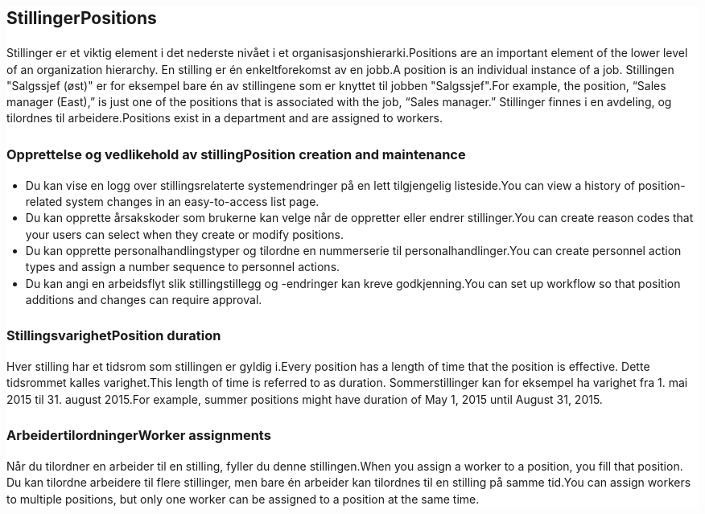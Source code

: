 <a name="positions"></a><span data-ttu-id="e7f9f-177">Stillinger</span><span class="sxs-lookup"><span data-stu-id="e7f9f-177">Positions</span></span>
----------

<span data-ttu-id="e7f9f-178">Stillinger er et viktig element i det nederste nivået i et organisasjonshierarki.</span><span class="sxs-lookup"><span data-stu-id="e7f9f-178">Positions are an important element of the lower level of an organization hierarchy.</span></span> <span data-ttu-id="e7f9f-179">En stilling er én enkeltforekomst av en jobb.</span><span class="sxs-lookup"><span data-stu-id="e7f9f-179">A position is an individual instance of a job.</span></span> <span data-ttu-id="e7f9f-180">Stillingen "Salgssjef (øst)" er for eksempel bare én av stillingene som er knyttet til jobben "Salgssjef".</span><span class="sxs-lookup"><span data-stu-id="e7f9f-180">For example, the position, “Sales manager (East),” is just one of the positions that is associated with the job, “Sales manager.”</span></span> <span data-ttu-id="e7f9f-181">Stillinger finnes i en avdeling, og tilordnes til arbeidere.</span><span class="sxs-lookup"><span data-stu-id="e7f9f-181">Positions exist in a department and are assigned to workers.</span></span>
### <a name="position-creation-and-maintenance"></a><span data-ttu-id="e7f9f-182">Opprettelse og vedlikehold av stilling</span><span class="sxs-lookup"><span data-stu-id="e7f9f-182">Position creation and maintenance</span></span>

-   <span data-ttu-id="e7f9f-183">Du kan vise en logg over stillingsrelaterte systemendringer på en lett tilgjengelig listeside.</span><span class="sxs-lookup"><span data-stu-id="e7f9f-183">You can view a history of position-related system changes in an easy-to-access list page.</span></span>
-   <span data-ttu-id="e7f9f-184">Du kan opprette årsakskoder som brukerne kan velge når de oppretter eller endrer stillinger.</span><span class="sxs-lookup"><span data-stu-id="e7f9f-184">You can create reason codes that your users can select when they create or modify positions.</span></span>
-   <span data-ttu-id="e7f9f-185">Du kan opprette personalhandlingstyper og tilordne en nummerserie til personalhandlinger.</span><span class="sxs-lookup"><span data-stu-id="e7f9f-185">You can create personnel action types and assign a number sequence to personnel actions.</span></span>
-   <span data-ttu-id="e7f9f-186">Du kan angi en arbeidsflyt slik stillingstillegg og -endringer kan kreve godkjenning.</span><span class="sxs-lookup"><span data-stu-id="e7f9f-186">You can set up workflow so that position additions and changes can require approval.</span></span>

### <a name="position-duration"></a><span data-ttu-id="e7f9f-187">Stillingsvarighet</span><span class="sxs-lookup"><span data-stu-id="e7f9f-187">Position duration</span></span>

<span data-ttu-id="e7f9f-188">Hver stilling har et tidsrom som stillingen er gyldig i.</span><span class="sxs-lookup"><span data-stu-id="e7f9f-188">Every position has a length of time that the position is effective.</span></span> <span data-ttu-id="e7f9f-189">Dette tidsrommet kalles varighet.</span><span class="sxs-lookup"><span data-stu-id="e7f9f-189">This length of time is referred to as duration.</span></span> <span data-ttu-id="e7f9f-190">Sommerstillinger kan for eksempel ha varighet fra 1. mai 2015 til 31. august 2015.</span><span class="sxs-lookup"><span data-stu-id="e7f9f-190">For example, summer positions might have duration of May 1, 2015 until August 31, 2015.</span></span>

### <a name="worker-assignments"></a><span data-ttu-id="e7f9f-191">Arbeidertilordninger</span><span class="sxs-lookup"><span data-stu-id="e7f9f-191">Worker assignments</span></span>

<span data-ttu-id="e7f9f-192">Når du tilordner en arbeider til en stilling, fyller du denne stillingen.</span><span class="sxs-lookup"><span data-stu-id="e7f9f-192">When you assign a worker to a position, you fill that position.</span></span> <span data-ttu-id="e7f9f-193">Du kan tilordne arbeidere til flere stillinger, men bare én arbeider kan tilordnes til en stilling på samme tid.</span><span class="sxs-lookup"><span data-stu-id="e7f9f-193">You can assign workers to multiple positions, but only one worker can be assigned to a position at the same time.</span></span>
